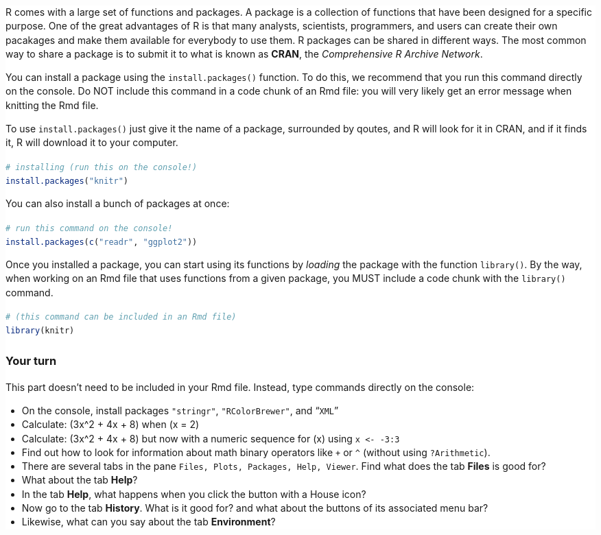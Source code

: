R comes with a large set of functions and packages. A package is a
collection of functions that have been designed for a specific purpose.
One of the great advantages of R is that many analysts, scientists,
programmers, and users can create their own pacakages and make them
available for everybody to use them. R packages can be shared in
different ways. The most common way to share a package is to submit it
to what is known as **CRAN**, the *Comprehensive R Archive Network*.

You can install a package using the `install.packages()` function. To do
this, we recommend that you run this command directly on the console. Do
NOT include this command in a code chunk of an Rmd file: you will very
likely get an error message when knitting the Rmd file.

To use `install.packages()` just give it the name of a package,
surrounded by qoutes, and R will look for it in CRAN, and if it finds
it, R will download it to your computer.

``` r
# installing (run this on the console!)
install.packages("knitr")
```

You can also install a bunch of packages at once:

``` r
# run this command on the console!
install.packages(c("readr", "ggplot2"))
```

Once you installed a package, you can start using its functions by
*loading* the package with the function `library()`. By the way, when
working on an Rmd file that uses functions from a given package, you
MUST include a code chunk with the `library()` command.

``` r
# (this command can be included in an Rmd file)
library(knitr)
```

### Your turn

This part doesn’t need to be included in your Rmd file. Instead, type
commands directly on the console:

  - On the console, install packages `"stringr"`, `"RColorBrewer"`, and
    “`XML`”
  - Calculate: \(3x^2 + 4x + 8\) when \(x = 2\)
  - Calculate: \(3x^2 + 4x + 8\) but now with a numeric sequence for
    \(x\) using `x <- -3:3`
  - Find out how to look for information about math binary operators
    like `+` or `^` (without using `?Arithmetic`).
  - There are several tabs in the pane `Files, Plots, Packages, Help,
    Viewer`. Find what does the tab **Files** is good for?
  - What about the tab **Help**?
  - In the tab **Help**, what happens when you click the button with a
    House icon?
  - Now go to the tab **History**. What is it good for? and what about
    the buttons of its associated menu bar?
  - Likewise, what can you say about the tab **Environment**?
